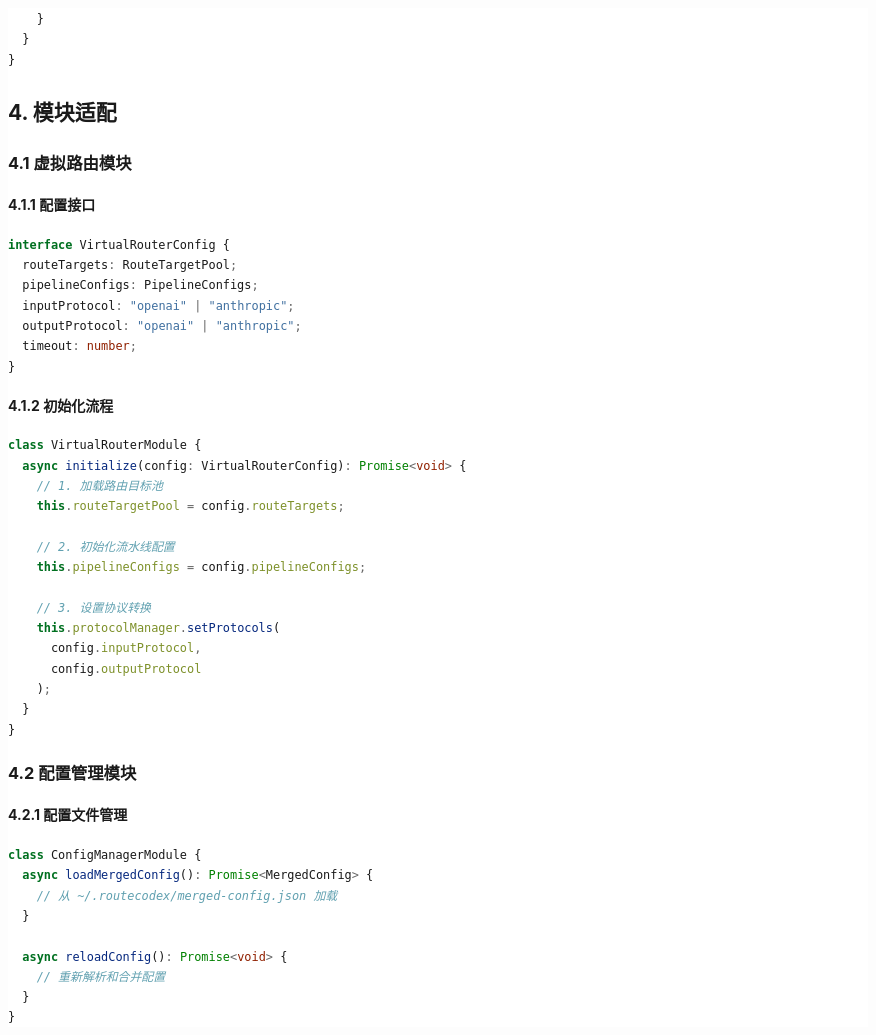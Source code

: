 ```typescript
    }
  }
}
```

## 4. 模块适配

### 4.1 虚拟路由模块

#### 4.1.1 配置接口
```typescript
interface VirtualRouterConfig {
  routeTargets: RouteTargetPool;
  pipelineConfigs: PipelineConfigs;
  inputProtocol: "openai" | "anthropic";
  outputProtocol: "openai" | "anthropic";
  timeout: number;
}
```

#### 4.1.2 初始化流程
```typescript
class VirtualRouterModule {
  async initialize(config: VirtualRouterConfig): Promise<void> {
    // 1. 加载路由目标池
    this.routeTargetPool = config.routeTargets;

    // 2. 初始化流水线配置
    this.pipelineConfigs = config.pipelineConfigs;

    // 3. 设置协议转换
    this.protocolManager.setProtocols(
      config.inputProtocol,
      config.outputProtocol
    );
  }
}
```

### 4.2 配置管理模块

#### 4.2.1 配置文件管理
```typescript
class ConfigManagerModule {
  async loadMergedConfig(): Promise<MergedConfig> {
    // 从 ~/.routecodex/merged-config.json 加载
  }

  async reloadConfig(): Promise<void> {
    // 重新解析和合并配置
  }
}
```
